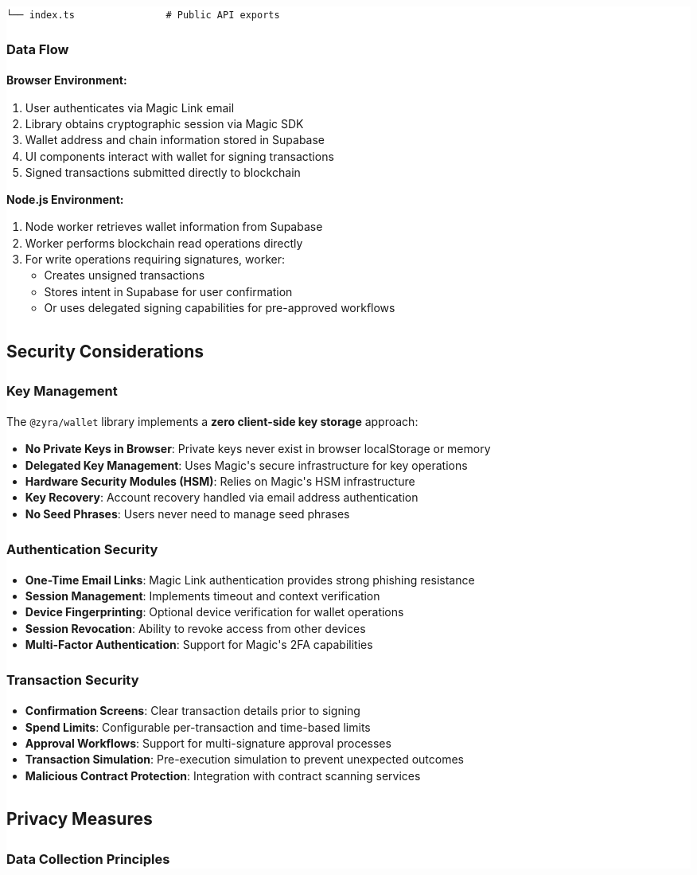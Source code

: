 ```
└── index.ts                # Public API exports
```

### Data Flow

**Browser Environment:**
1. User authenticates via Magic Link email
2. Library obtains cryptographic session via Magic SDK
3. Wallet address and chain information stored in Supabase
4. UI components interact with wallet for signing transactions
5. Signed transactions submitted directly to blockchain

**Node.js Environment:**
1. Node worker retrieves wallet information from Supabase
2. Worker performs blockchain read operations directly
3. For write operations requiring signatures, worker:
   - Creates unsigned transactions
   - Stores intent in Supabase for user confirmation
   - Or uses delegated signing capabilities for pre-approved workflows

## Security Considerations

### Key Management

The `@zyra/wallet` library implements a **zero client-side key storage** approach:

- **No Private Keys in Browser**: Private keys never exist in browser localStorage or memory
- **Delegated Key Management**: Uses Magic's secure infrastructure for key operations
- **Hardware Security Modules (HSM)**: Relies on Magic's HSM infrastructure
- **Key Recovery**: Account recovery handled via email address authentication
- **No Seed Phrases**: Users never need to manage seed phrases

### Authentication Security

- **One-Time Email Links**: Magic Link authentication provides strong phishing resistance
- **Session Management**: Implements timeout and context verification
- **Device Fingerprinting**: Optional device verification for wallet operations
- **Session Revocation**: Ability to revoke access from other devices
- **Multi-Factor Authentication**: Support for Magic's 2FA capabilities

### Transaction Security

- **Confirmation Screens**: Clear transaction details prior to signing
- **Spend Limits**: Configurable per-transaction and time-based limits
- **Approval Workflows**: Support for multi-signature approval processes
- **Transaction Simulation**: Pre-execution simulation to prevent unexpected outcomes
- **Malicious Contract Protection**: Integration with contract scanning services

## Privacy Measures

### Data Collection Principles
